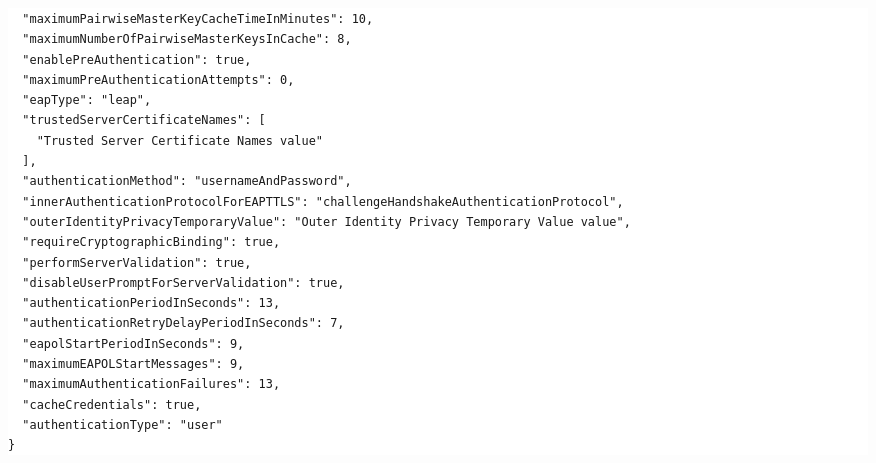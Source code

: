 ``` http
  "maximumPairwiseMasterKeyCacheTimeInMinutes": 10,
  "maximumNumberOfPairwiseMasterKeysInCache": 8,
  "enablePreAuthentication": true,
  "maximumPreAuthenticationAttempts": 0,
  "eapType": "leap",
  "trustedServerCertificateNames": [
    "Trusted Server Certificate Names value"
  ],
  "authenticationMethod": "usernameAndPassword",
  "innerAuthenticationProtocolForEAPTTLS": "challengeHandshakeAuthenticationProtocol",
  "outerIdentityPrivacyTemporaryValue": "Outer Identity Privacy Temporary Value value",
  "requireCryptographicBinding": true,
  "performServerValidation": true,
  "disableUserPromptForServerValidation": true,
  "authenticationPeriodInSeconds": 13,
  "authenticationRetryDelayPeriodInSeconds": 7,
  "eapolStartPeriodInSeconds": 9,
  "maximumEAPOLStartMessages": 9,
  "maximumAuthenticationFailures": 13,
  "cacheCredentials": true,
  "authenticationType": "user"
}
```




